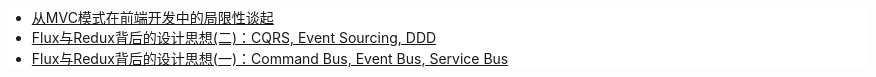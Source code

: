 - [从MVC模式在前端开发中的局限性谈起](https://www.v2think.com/starting-from-limitations-of-mvc-in-front-end-development)
- [Flux与Redux背后的设计思想(二)：CQRS, Event Sourcing, DDD](https://www.v2think.com/design-philosophy-behind-flux-and-redux-CQRS-ES-DDD)
- [Flux与Redux背后的设计思想(一)：Command Bus, Event Bus, Service Bus](https://www.v2think.com/design-philosophy-behind-flux-and-redux-CB-EB-ESB)